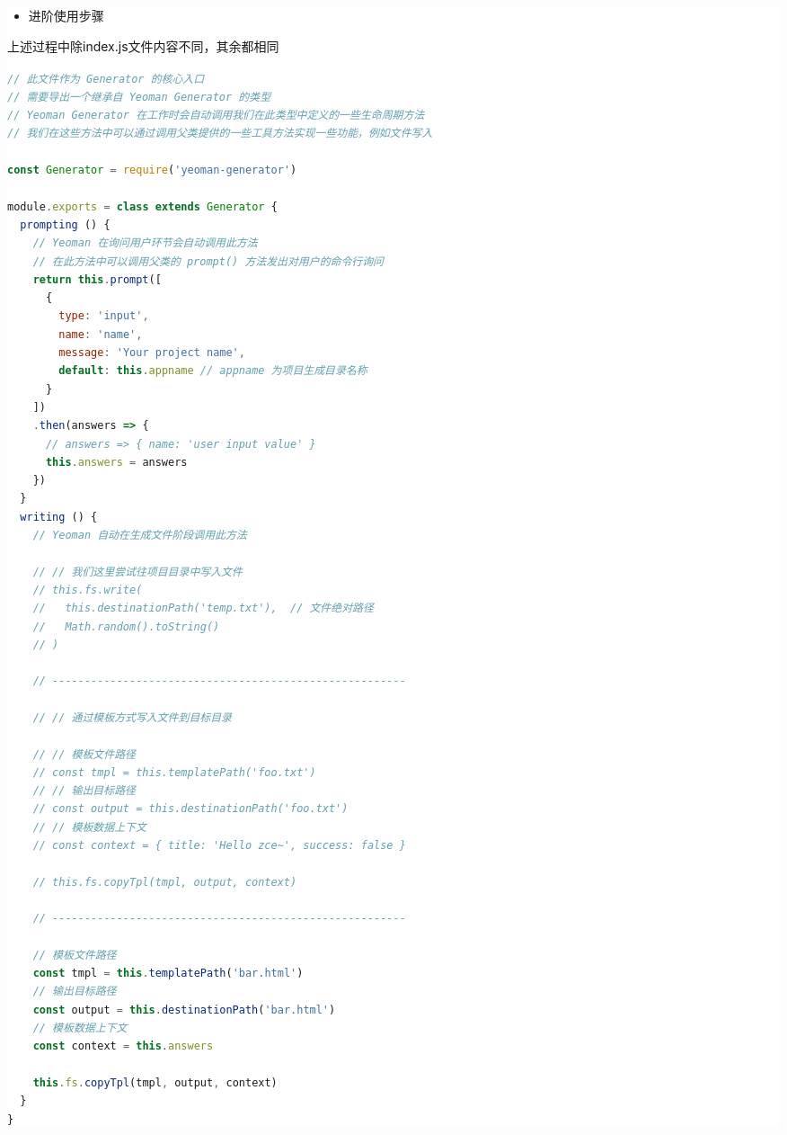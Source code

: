 - 进阶使用步骤

上述过程中除index.js文件内容不同，其余都相同

```js
// 此文件作为 Generator 的核心入口
// 需要导出一个继承自 Yeoman Generator 的类型
// Yeoman Generator 在工作时会自动调用我们在此类型中定义的一些生命周期方法
// 我们在这些方法中可以通过调用父类提供的一些工具方法实现一些功能，例如文件写入

const Generator = require('yeoman-generator')

module.exports = class extends Generator {
  prompting () {
    // Yeoman 在询问用户环节会自动调用此方法
    // 在此方法中可以调用父类的 prompt() 方法发出对用户的命令行询问
    return this.prompt([
      {
        type: 'input',
        name: 'name',
        message: 'Your project name',
        default: this.appname // appname 为项目生成目录名称
      }
    ])
    .then(answers => {
      // answers => { name: 'user input value' }
      this.answers = answers
    })
  }
  writing () {
    // Yeoman 自动在生成文件阶段调用此方法

    // // 我们这里尝试往项目目录中写入文件
    // this.fs.write(
    //   this.destinationPath('temp.txt'),  // 文件绝对路径
    //   Math.random().toString()
    // )

    // -------------------------------------------------------

    // // 通过模板方式写入文件到目标目录

    // // 模板文件路径
    // const tmpl = this.templatePath('foo.txt')
    // // 输出目标路径
    // const output = this.destinationPath('foo.txt')
    // // 模板数据上下文
    // const context = { title: 'Hello zce~', success: false }

    // this.fs.copyTpl(tmpl, output, context)

    // -------------------------------------------------------

    // 模板文件路径
    const tmpl = this.templatePath('bar.html')
    // 输出目标路径
    const output = this.destinationPath('bar.html')
    // 模板数据上下文
    const context = this.answers

    this.fs.copyTpl(tmpl, output, context)
  }
}
```
